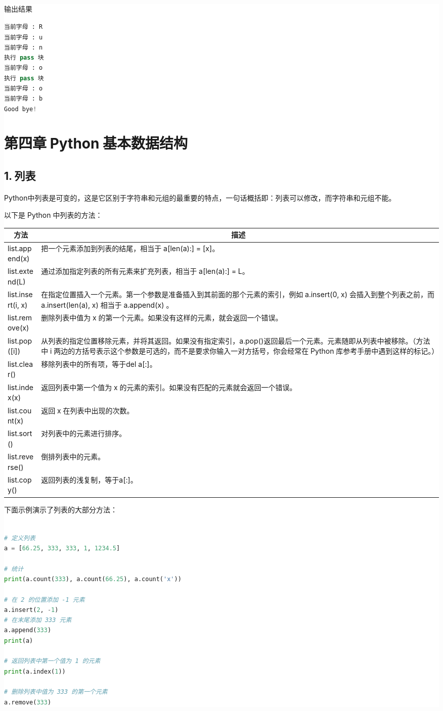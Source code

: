 输出结果

```python
当前字母 : R
当前字母 : u
当前字母 : n
执行 pass 块
当前字母 : o
执行 pass 块
当前字母 : o
当前字母 : b
Good bye!
```

# 第四章 Python 基本数据结构

## 1. 列表

Python中列表是可变的，这是它区别于字符串和元组的最重要的特点，一句话概括即：列表可以修改，而字符串和元组不能。

以下是 Python 中列表的方法：

| 方法                | 描述                                                                                                                         |
|-------------------|----------------------------------------------------------------------------------------------------------------------------|
| list.append(x)    | 把一个元素添加到列表的结尾，相当于 a[len(a):] = [x]。                                                                                        |
| list.extend(L)    | 通过添加指定列表的所有元素来扩充列表，相当于 a[len(a):] = L。                                                                                     |
| list.insert(i, x) | 在指定位置插入一个元素。第一个参数是准备插入到其前面的那个元素的索引，例如 a.insert(0, x) 会插入到整个列表之前，而 a.insert(len(a), x) 相当于 a.append(x) 。                    |
| list.remove(x)    | 删除列表中值为 x 的第一个元素。如果没有这样的元素，就会返回一个错误。                                                                                       |
| list.pop([i])     | 从列表的指定位置移除元素，并将其返回。如果没有指定索引，a.pop()返回最后一个元素。元素随即从列表中被移除。（方法中 i 两边的方括号表示这个参数是可选的，而不是要求你输入一对方括号，你会经常在 Python 库参考手册中遇到这样的标记。） |
| list.clear()      | 移除列表中的所有项，等于del a[:]。                                                                                                      |
| list.index(x)     | 返回列表中第一个值为 x 的元素的索引。如果没有匹配的元素就会返回一个错误。                                                                                     |
| list.count(x)     | 返回 x 在列表中出现的次数。                                                                                                            |
| list.sort()       | 对列表中的元素进行排序。                                                                                                               |
| list.reverse()    | 倒排列表中的元素。                                                                                                                  |
| list.copy()       | 返回列表的浅复制，等于a[:]。                                                                                                           |

下面示例演示了列表的大部分方法：

```python
  
# 定义列表  
a = [66.25, 333, 333, 1, 1234.5]  
  
# 统计  
print(a.count(333), a.count(66.25), a.count('x'))  
  
# 在 2 的位置添加 -1 元素  
a.insert(2, -1)  
# 在末尾添加 333 元素  
a.append(333)  
print(a)  
  
# 返回列表中第一个值为 1 的元素  
print(a.index(1))  
  
# 删除列表中值为 333 的第一个元素  
a.remove(333)  
```